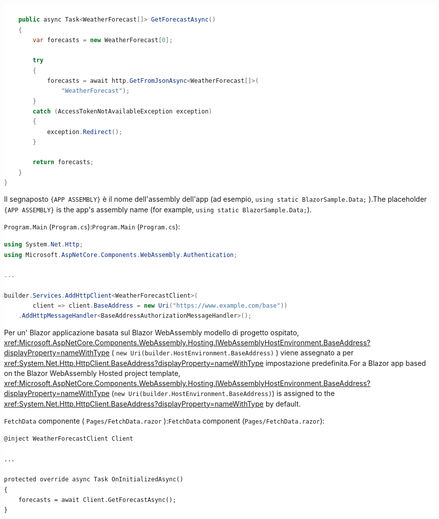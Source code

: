 ```csharp
 
    public async Task<WeatherForecast[]> GetForecastAsync()
    {
        var forecasts = new WeatherForecast[0];

        try
        {
            forecasts = await http.GetFromJsonAsync<WeatherForecast[]>(
                "WeatherForecast");
        }
        catch (AccessTokenNotAvailableException exception)
        {
            exception.Redirect();
        }

        return forecasts;
    }
}
```

<span data-ttu-id="3f8e7-147">Il segnaposto `{APP ASSEMBLY}` è il nome dell'assembly dell'app (ad esempio, `using static BlazorSample.Data;` ).</span><span class="sxs-lookup"><span data-stu-id="3f8e7-147">The placeholder `{APP ASSEMBLY}` is the app's assembly name (for example, `using static BlazorSample.Data;`).</span></span>

<span data-ttu-id="3f8e7-148">`Program.Main` (`Program.cs`):</span><span class="sxs-lookup"><span data-stu-id="3f8e7-148">`Program.Main` (`Program.cs`):</span></span>

```csharp
using System.Net.Http;
using Microsoft.AspNetCore.Components.WebAssembly.Authentication;

...

builder.Services.AddHttpClient<WeatherForecastClient>(
        client => client.BaseAddress = new Uri("https://www.example.com/base"))
    .AddHttpMessageHandler<BaseAddressAuthorizationMessageHandler>();
```

<span data-ttu-id="3f8e7-149">Per un' Blazor applicazione basata sul Blazor WebAssembly modello di progetto ospitato, <xref:Microsoft.AspNetCore.Components.WebAssembly.Hosting.IWebAssemblyHostEnvironment.BaseAddress?displayProperty=nameWithType> ( `new Uri(builder.HostEnvironment.BaseAddress)` ) viene assegnato a per <xref:System.Net.Http.HttpClient.BaseAddress?displayProperty=nameWithType> impostazione predefinita.</span><span class="sxs-lookup"><span data-stu-id="3f8e7-149">For a Blazor app based on the Blazor WebAssembly Hosted project template, <xref:Microsoft.AspNetCore.Components.WebAssembly.Hosting.IWebAssemblyHostEnvironment.BaseAddress?displayProperty=nameWithType> (`new Uri(builder.HostEnvironment.BaseAddress)`) is assigned to the <xref:System.Net.Http.HttpClient.BaseAddress?displayProperty=nameWithType> by default.</span></span>

<span data-ttu-id="3f8e7-150">`FetchData` componente ( `Pages/FetchData.razor` ):</span><span class="sxs-lookup"><span data-stu-id="3f8e7-150">`FetchData` component (`Pages/FetchData.razor`):</span></span>

```razor
@inject WeatherForecastClient Client

...

protected override async Task OnInitializedAsync()
{
    forecasts = await Client.GetForecastAsync();
}
```
